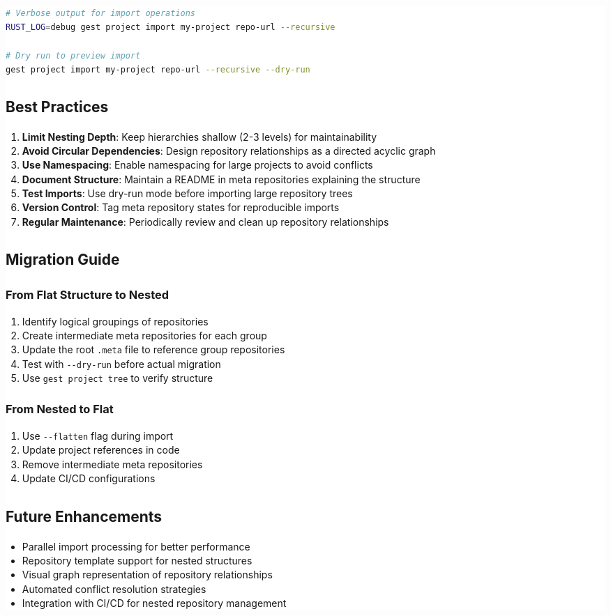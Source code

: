 ```bash
# Verbose output for import operations
RUST_LOG=debug gest project import my-project repo-url --recursive

# Dry run to preview import
gest project import my-project repo-url --recursive --dry-run
```

## Best Practices

1. **Limit Nesting Depth**: Keep hierarchies shallow (2-3 levels) for maintainability
2. **Avoid Circular Dependencies**: Design repository relationships as a directed acyclic graph
3. **Use Namespacing**: Enable namespacing for large projects to avoid conflicts
4. **Document Structure**: Maintain a README in meta repositories explaining the structure
5. **Test Imports**: Use dry-run mode before importing large repository trees
6. **Version Control**: Tag meta repository states for reproducible imports
7. **Regular Maintenance**: Periodically review and clean up repository relationships

## Migration Guide

### From Flat Structure to Nested
1. Identify logical groupings of repositories
2. Create intermediate meta repositories for each group
3. Update the root `.meta` file to reference group repositories
4. Test with `--dry-run` before actual migration
5. Use `gest project tree` to verify structure

### From Nested to Flat
1. Use `--flatten` flag during import
2. Update project references in code
3. Remove intermediate meta repositories
4. Update CI/CD configurations

## Future Enhancements

- Parallel import processing for better performance
- Repository template support for nested structures
- Visual graph representation of repository relationships
- Automated conflict resolution strategies
- Integration with CI/CD for nested repository management